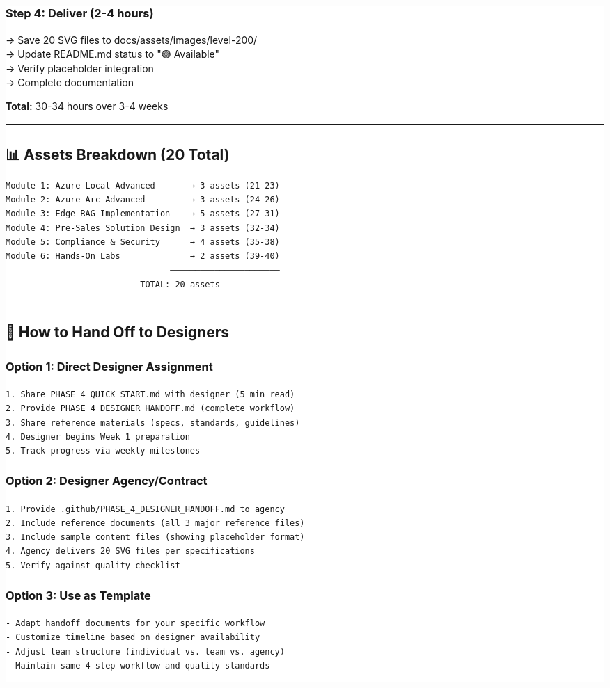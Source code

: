 ### Step 4: Deliver (2-4 hours)
→ Save 20 SVG files to docs/assets/images/level-200/  
→ Update README.md status to "🟢 Available"  
→ Verify placeholder integration  
→ Complete documentation

**Total:** 30-34 hours over 3-4 weeks

---

## 📊 Assets Breakdown (20 Total)

```
Module 1: Azure Local Advanced       → 3 assets (21-23)
Module 2: Azure Arc Advanced         → 3 assets (24-26)
Module 3: Edge RAG Implementation    → 5 assets (27-31)
Module 4: Pre-Sales Solution Design  → 3 assets (32-34)
Module 5: Compliance & Security      → 4 assets (35-38)
Module 6: Hands-On Labs              → 2 assets (39-40)
                                 ──────────────────────
                           TOTAL: 20 assets
```

---

## 👥 How to Hand Off to Designers

### Option 1: Direct Designer Assignment
```
1. Share PHASE_4_QUICK_START.md with designer (5 min read)
2. Provide PHASE_4_DESIGNER_HANDOFF.md (complete workflow)
3. Share reference materials (specs, standards, guidelines)
4. Designer begins Week 1 preparation
5. Track progress via weekly milestones
```

### Option 2: Designer Agency/Contract
```
1. Provide .github/PHASE_4_DESIGNER_HANDOFF.md to agency
2. Include reference documents (all 3 major reference files)
3. Include sample content files (showing placeholder format)
4. Agency delivers 20 SVG files per specifications
5. Verify against quality checklist
```

### Option 3: Use as Template
```
- Adapt handoff documents for your specific workflow
- Customize timeline based on designer availability
- Adjust team structure (individual vs. team vs. agency)
- Maintain same 4-step workflow and quality standards
```

---